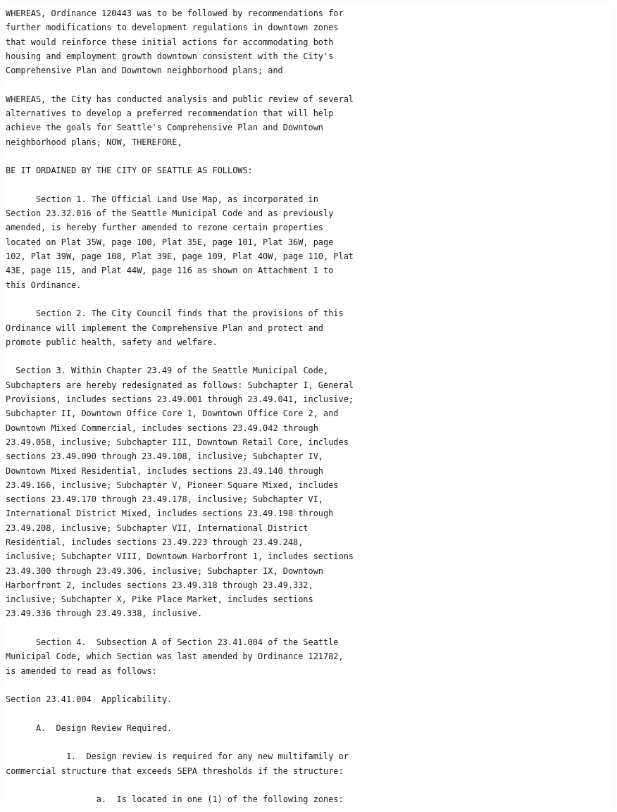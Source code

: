     WHEREAS, Ordinance 120443 was to be followed by recommendations for  
    further modifications to development regulations in downtown zones  
    that would reinforce these initial actions for accommodating both  
    housing and employment growth downtown consistent with the City's  
    Comprehensive Plan and Downtown neighborhood plans; and  
  
    WHEREAS, the City has conducted analysis and public review of several  
    alternatives to develop a preferred recommendation that will help  
    achieve the goals for Seattle's Comprehensive Plan and Downtown  
    neighborhood plans; NOW, THEREFORE,  
  
    BE IT ORDAINED BY THE CITY OF SEATTLE AS FOLLOWS:  
  
          Section 1. The Official Land Use Map, as incorporated in  
    Section 23.32.016 of the Seattle Municipal Code and as previously  
    amended, is hereby further amended to rezone certain properties  
    located on Plat 35W, page 100, Plat 35E, page 101, Plat 36W, page  
    102, Plat 39W, page 108, Plat 39E, page 109, Plat 40W, page 110, Plat  
    43E, page 115, and Plat 44W, page 116 as shown on Attachment 1 to  
    this Ordinance.  
  
          Section 2. The City Council finds that the provisions of this  
    Ordinance will implement the Comprehensive Plan and protect and  
    promote public health, safety and welfare.  
  
      Section 3. Within Chapter 23.49 of the Seattle Municipal Code,  
    Subchapters are hereby redesignated as follows: Subchapter I, General  
    Provisions, includes sections 23.49.001 through 23.49.041, inclusive;  
    Subchapter II, Downtown Office Core 1, Downtown Office Core 2, and  
    Downtown Mixed Commercial, includes sections 23.49.042 through  
    23.49.058, inclusive; Subchapter III, Downtown Retail Core, includes  
    sections 23.49.090 through 23.49.108, inclusive; Subchapter IV,  
    Downtown Mixed Residential, includes sections 23.49.140 through  
    23.49.166, inclusive; Subchapter V, Pioneer Square Mixed, includes  
    sections 23.49.170 through 23.49.178, inclusive; Subchapter VI,  
    International District Mixed, includes sections 23.49.198 through  
    23.49.208, inclusive; Subchapter VII, International District  
    Residential, includes sections 23.49.223 through 23.49.248,  
    inclusive; Subchapter VIII, Downtown Harborfront 1, includes sections  
    23.49.300 through 23.49.306, inclusive; Subchapter IX, Downtown  
    Harborfront 2, includes sections 23.49.318 through 23.49.332,  
    inclusive; Subchapter X, Pike Place Market, includes sections  
    23.49.336 through 23.49.338, inclusive.  
  
          Section 4.  Subsection A of Section 23.41.004 of the Seattle  
    Municipal Code, which Section was last amended by Ordinance 121782,  
    is amended to read as follows:  
  
    Section 23.41.004  Applicability.  
  
          A.  Design Review Required.  
  
                1.  Design review is required for any new multifamily or  
    commercial structure that exceeds SEPA thresholds if the structure:  
  
                      a.  Is located in one (1) of the following zones:  
  
